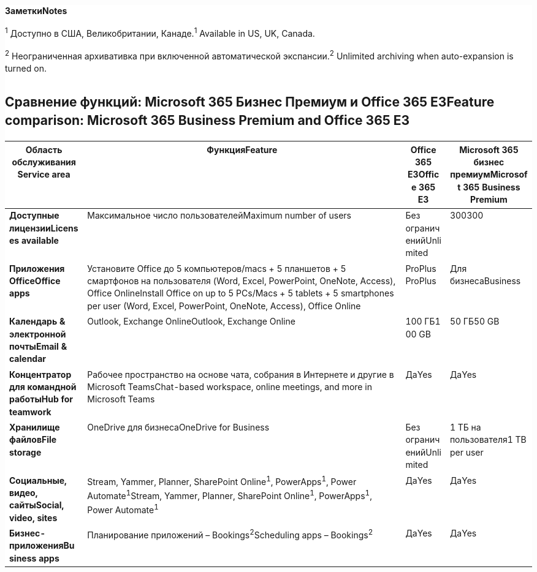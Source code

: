 <span data-ttu-id="d4e33-185">**Заметки**</span><span class="sxs-lookup"><span data-stu-id="d4e33-185">**Notes**</span></span>

<span data-ttu-id="d4e33-186"><sup>1</sup> Доступно в США, Великобритании, Канаде.</span><span class="sxs-lookup"><span data-stu-id="d4e33-186"><sup>1</sup> Available in US, UK, Canada.</span></span>

<span data-ttu-id="d4e33-187"><sup>2</sup> Неограниченная архивативка при включенной автоматической экспансии.</span><span class="sxs-lookup"><span data-stu-id="d4e33-187"><sup>2</sup> Unlimited archiving when auto-expansion is turned on.</span></span>

## <a name="feature-comparison-microsoft-365-business-premium-and-office-365-e3"></a><span data-ttu-id="d4e33-188">Сравнение функций: Microsoft 365 Бизнес Премиум и Office 365 E3</span><span class="sxs-lookup"><span data-stu-id="d4e33-188">Feature comparison: Microsoft 365 Business Premium and Office 365 E3</span></span>

|<span data-ttu-id="d4e33-189">**Область обслуживания**</span><span class="sxs-lookup"><span data-stu-id="d4e33-189">**Service area**</span></span>   | <span data-ttu-id="d4e33-190">**Функция**</span><span class="sxs-lookup"><span data-stu-id="d4e33-190">**Feature**</span></span>  | <span data-ttu-id="d4e33-191">**Office 365 E3**</span><span class="sxs-lookup"><span data-stu-id="d4e33-191">**Office 365 E3**</span></span> | <span data-ttu-id="d4e33-192">**Microsoft 365 бизнес премиум**</span><span class="sxs-lookup"><span data-stu-id="d4e33-192">**Microsoft 365 Business Premium**</span></span> |
|---|---------------|-------------------|----------------------------|
|<span data-ttu-id="d4e33-193">**Доступные лицензии**</span><span class="sxs-lookup"><span data-stu-id="d4e33-193">**Licenses available**</span></span> | <span data-ttu-id="d4e33-194">Максимальное число пользователей</span><span class="sxs-lookup"><span data-stu-id="d4e33-194">Maximum number of users</span></span> | <span data-ttu-id="d4e33-195">Без ограничений</span><span class="sxs-lookup"><span data-stu-id="d4e33-195">Unlimited</span></span> | <span data-ttu-id="d4e33-196">300</span><span class="sxs-lookup"><span data-stu-id="d4e33-196">300</span></span> |
|<span data-ttu-id="d4e33-197">**Приложения Office**</span><span class="sxs-lookup"><span data-stu-id="d4e33-197">**Office apps**</span></span> | <span data-ttu-id="d4e33-198">Установите Office до 5 компьютеров/macs + 5 планшетов + 5 смартфонов на пользователя (Word, Excel, PowerPoint, OneNote, Access), Office Online</span><span class="sxs-lookup"><span data-stu-id="d4e33-198">Install Office on up to 5 PCs/Macs + 5 tablets + 5 smartphones per user (Word, Excel, PowerPoint, OneNote, Access), Office Online</span></span> | <span data-ttu-id="d4e33-199">ProPlus</span><span class="sxs-lookup"><span data-stu-id="d4e33-199">ProPlus</span></span> | <span data-ttu-id="d4e33-200">Для бизнеса</span><span class="sxs-lookup"><span data-stu-id="d4e33-200">Business</span></span> |
|<span data-ttu-id="d4e33-201">**Календарь & электронной почты**</span><span class="sxs-lookup"><span data-stu-id="d4e33-201">**Email & calendar**</span></span> | <span data-ttu-id="d4e33-202">Outlook, Exchange Online</span><span class="sxs-lookup"><span data-stu-id="d4e33-202">Outlook, Exchange Online</span></span> | <span data-ttu-id="d4e33-203">100 ГБ</span><span class="sxs-lookup"><span data-stu-id="d4e33-203">100 GB</span></span> | <span data-ttu-id="d4e33-204">50 ГБ</span><span class="sxs-lookup"><span data-stu-id="d4e33-204">50 GB</span></span> |
|<span data-ttu-id="d4e33-205">**Концентратор для командной работы**</span><span class="sxs-lookup"><span data-stu-id="d4e33-205">**Hub for teamwork**</span></span> | <span data-ttu-id="d4e33-206">Рабочее пространство на основе чата, собрания в Интернете и другие в Microsoft Teams</span><span class="sxs-lookup"><span data-stu-id="d4e33-206">Chat-based workspace, online meetings, and more in Microsoft Teams</span></span> | <span data-ttu-id="d4e33-207">Да</span><span class="sxs-lookup"><span data-stu-id="d4e33-207">Yes</span></span> | <span data-ttu-id="d4e33-208">Да</span><span class="sxs-lookup"><span data-stu-id="d4e33-208">Yes</span></span> |
|<span data-ttu-id="d4e33-209">**Хранилище файлов**</span><span class="sxs-lookup"><span data-stu-id="d4e33-209">**File storage**</span></span> | <span data-ttu-id="d4e33-210">OneDrive для бизнеса</span><span class="sxs-lookup"><span data-stu-id="d4e33-210">OneDrive for Business</span></span> | <span data-ttu-id="d4e33-211">Без ограничений</span><span class="sxs-lookup"><span data-stu-id="d4e33-211">Unlimited</span></span> | <span data-ttu-id="d4e33-212">1 ТБ на пользователя</span><span class="sxs-lookup"><span data-stu-id="d4e33-212">1 TB per user</span></span> |
|<span data-ttu-id="d4e33-213">**Социальные, видео, сайты**</span><span class="sxs-lookup"><span data-stu-id="d4e33-213">**Social, video, sites**</span></span> | <span data-ttu-id="d4e33-214">Stream, Yammer, Planner, SharePoint Online<sup>1</sup>, PowerApps<sup>1</sup>, Power Automate<sup>1</sup></span><span class="sxs-lookup"><span data-stu-id="d4e33-214">Stream, Yammer, Planner, SharePoint Online<sup>1</sup>, PowerApps<sup>1</sup>, Power Automate<sup>1</sup></span></span> | <span data-ttu-id="d4e33-215">Да</span><span class="sxs-lookup"><span data-stu-id="d4e33-215">Yes</span></span> | <span data-ttu-id="d4e33-216">Да</span><span class="sxs-lookup"><span data-stu-id="d4e33-216">Yes</span></span> |
|<span data-ttu-id="d4e33-217">**Бизнес-приложения**</span><span class="sxs-lookup"><span data-stu-id="d4e33-217">**Business apps**</span></span> | <span data-ttu-id="d4e33-218">Планирование приложений &ndash; Bookings<sup>2</sup></span><span class="sxs-lookup"><span data-stu-id="d4e33-218">Scheduling apps &ndash; Bookings<sup>2</sup></span></span> | <span data-ttu-id="d4e33-219">Да</span><span class="sxs-lookup"><span data-stu-id="d4e33-219">Yes</span></span> | <span data-ttu-id="d4e33-220">Да</span><span class="sxs-lookup"><span data-stu-id="d4e33-220">Yes</span></span> |